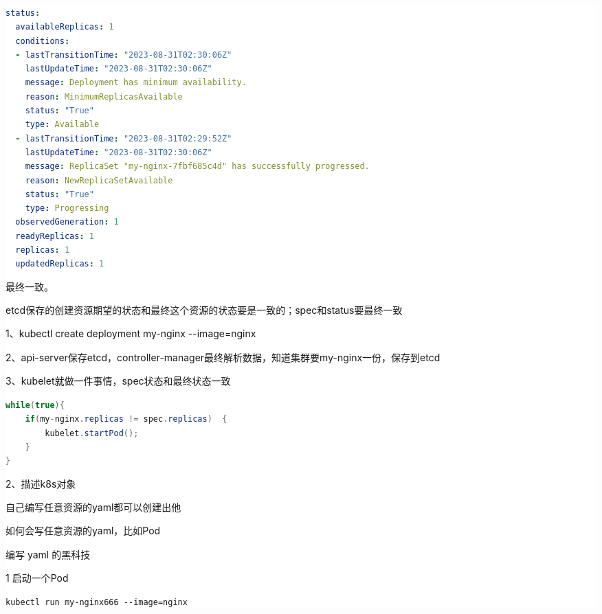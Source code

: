 ```yaml
status:
  availableReplicas: 1
  conditions:
  - lastTransitionTime: "2023-08-31T02:30:06Z"
    lastUpdateTime: "2023-08-31T02:30:06Z"
    message: Deployment has minimum availability.
    reason: MinimumReplicasAvailable
    status: "True"
    type: Available
  - lastTransitionTime: "2023-08-31T02:29:52Z"
    lastUpdateTime: "2023-08-31T02:30:06Z"
    message: ReplicaSet "my-nginx-7fbf685c4d" has successfully progressed.
    reason: NewReplicaSetAvailable
    status: "True"
    type: Progressing
  observedGeneration: 1
  readyReplicas: 1
  replicas: 1
  updatedReplicas: 1
```





最终一致。



etcd保存的创建资源期望的状态和最终这个资源的状态要是一致的；spec和status要最终一致

1、kubectl create deployment my-nginx --image=nginx

2、api-server保存etcd，controller-manager最终解析数据，知道集群要my-nginx一份，保存到etcd

3、kubelet就做一件事情，spec状态和最终状态一致

```java
while(true){
	if(my-nginx.replicas != spec.replicas)	{
		kubelet.startPod();
	} 
}
```



2、描述k8s对象  

自己编写任意资源的yaml都可以创建出他

如何会写任意资源的yaml，比如Pod

编写 yaml 的黑科技 

1 启动一个Pod

```shell
kubectl run my-nginx666 --image=nginx
```
